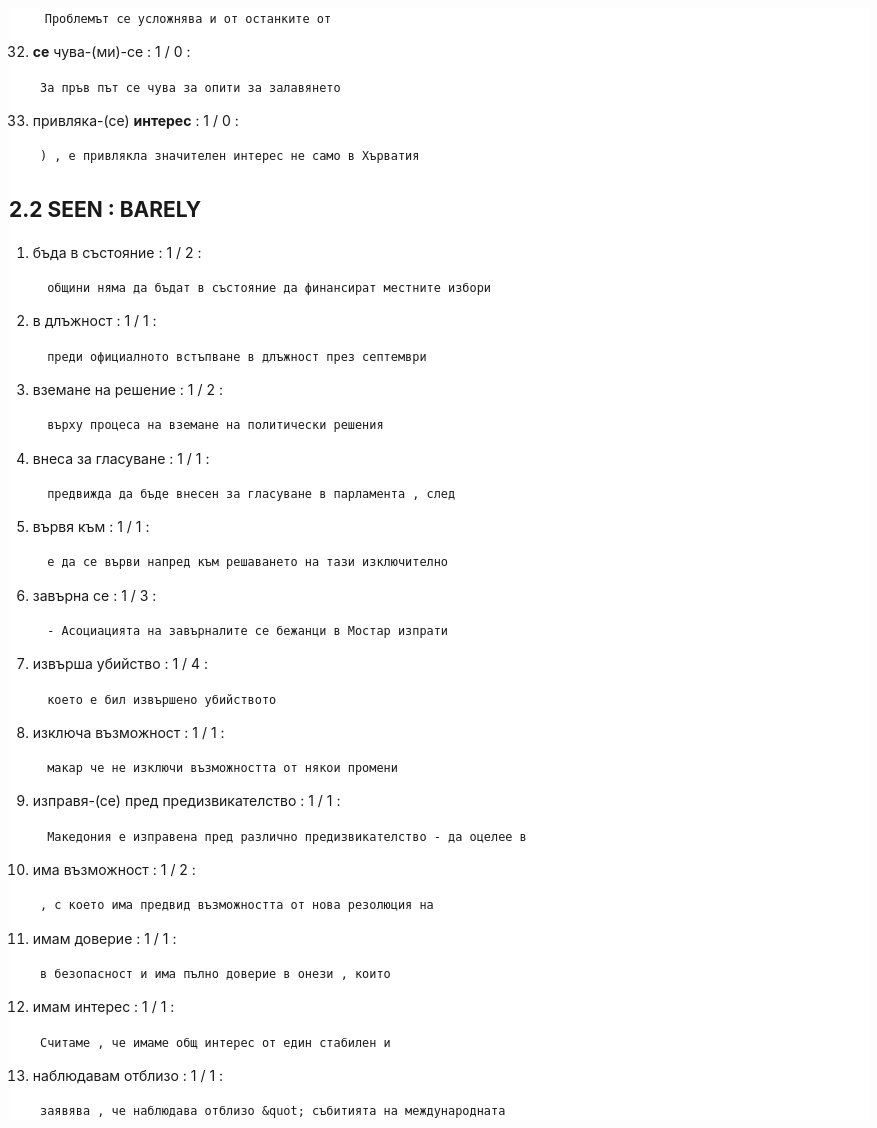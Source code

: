 		 Проблемът се усложнява и от останките от

32. **се** чува-(ми)-се : 1  / 0 :

		 За пръв път се чува за опити за залавянето

33. привляка-(се) **интерес** : 1  / 0 :

		 ) , е привлякла значителен интерес не само в Хърватия

## 2.2 SEEN : BARELY

1. бъда в състояние : 1  / 2 :

		 общини няма да бъдат в състояние да финансират местните избори

2. в длъжност : 1  / 1 :

		 преди официалното встъпване в длъжност през септември

3. вземане на решение : 1  / 2 :

		 върху процеса на вземане на политически решения

4. внеса за гласуване : 1  / 1 :

		 предвижда да бъде внесен за гласуване в парламента , след

5. вървя към : 1  / 1 :

		 е да се върви напред към решаването на тази изключително

6. завърна се : 1  / 3 :

		 - Асоциацията на завърналите се бежанци в Мостар изпрати

7. извърша убийство : 1  / 4 :

		 което е бил извършено убийството

8. изключа възможност : 1  / 1 :

		 макар че не изключи възможността от някои промени

9. изправя-(се) пред предизвикателство : 1  / 1 :

		 Македония е изправена пред различно предизвикателство - да оцелее в

10. има възможност : 1  / 2 :

		 , с което има предвид възможността от нова резолюция на

11. имам доверие : 1  / 1 :

		 в безопасност и има пълно доверие в онези , които

12. имам интерес : 1  / 1 :

		 Считаме , че имаме общ интерес от един стабилен и

13. наблюдавам отблизо : 1  / 1 :

		 заявява , че наблюдава отблизо &quot; събитията на международната
